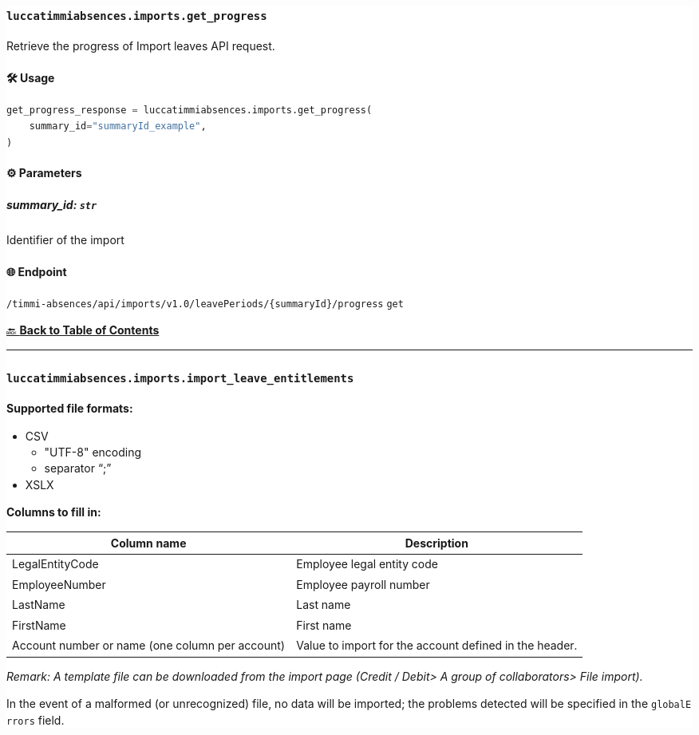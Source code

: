 ### `luccatimmiabsences.imports.get_progress`<a id="luccatimmiabsencesimportsget_progress"></a>

Retrieve the progress of Import leaves API request.

#### 🛠️ Usage<a id="🛠️-usage"></a>

```python
get_progress_response = luccatimmiabsences.imports.get_progress(
    summary_id="summaryId_example",
)
```

#### ⚙️ Parameters<a id="⚙️-parameters"></a>

##### summary_id: `str`<a id="summary_id-str"></a>

Identifier of the import

#### 🌐 Endpoint<a id="🌐-endpoint"></a>

`/timmi-absences/api/imports/v1.0/leavePeriods/{summaryId}/progress` `get`

[🔙 **Back to Table of Contents**](#table-of-contents)

---

### `luccatimmiabsences.imports.import_leave_entitlements`<a id="luccatimmiabsencesimportsimport_leave_entitlements"></a>

**Supported file formats:**
- CSV
  - "UTF-8" encoding
  - separator “;”
- XSLX

**Columns to fill in:**

Column name | Description
--- | ---
LegalEntityCode | Employee legal entity code
EmployeeNumber | Employee payroll number
LastName | Last name
FirstName | First name
Account number or name (one column per account) | Value to import for the account defined in the header.


*Remark:
A template file can be downloaded from the import page (Credit / Debit> A group of collaborators> File import).*

In the event of a malformed (or unrecognized) file, no data will be imported; the problems detected will be specified in the `globalErrors` field.
